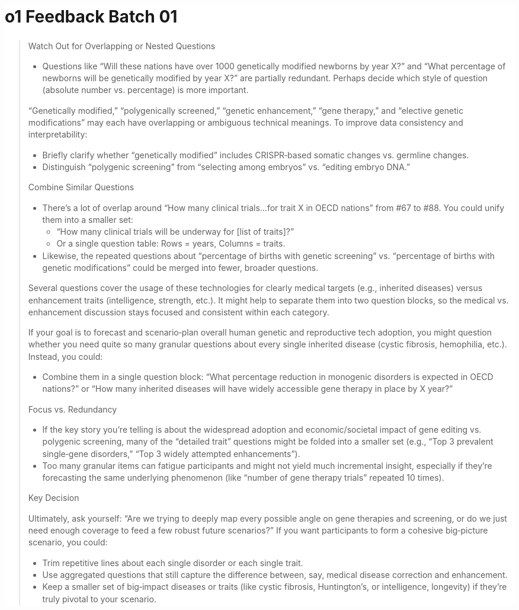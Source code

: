# o1 Feedback Batch 01

> Watch Out for Overlapping or Nested Questions
>
> * Questions like “Will these nations have over 1000 genetically modified newborns by year X?” and “What percentage of newborns will be genetically modified by year X?” are partially redundant. Perhaps decide which style of question (absolute number vs. percentage) is more important.
>
> “Genetically modified,” “polygenically screened,” “genetic enhancement,” “gene therapy,” and “elective genetic modifications” may each have overlapping or ambiguous technical meanings. To improve data consistency and interpretability:
>
> * Briefly clarify whether “genetically modified” includes CRISPR‐based somatic changes vs. germline changes.
> * Distinguish “polygenic screening” from “selecting among embryos” vs. “editing embryo DNA.”
>
> Combine Similar Questions
>
> * There’s a lot of overlap around “How many clinical trials…for trait X in OECD nations” from #67 to #88. You could unify them into a smaller set:
>   * “How many clinical trials will be underway for [list of traits]?”
>   * Or a single question table: Rows = years, Columns = traits.
> * Likewise, the repeated questions about “percentage of births with genetic screening” vs. “percentage of births with genetic modifications” could be merged into fewer, broader questions.
>
> Several questions cover the usage of these technologies for clearly medical targets (e.g., inherited diseases) versus enhancement traits (intelligence, strength, etc.). It might help to separate them into two question blocks, so the medical vs. enhancement discussion stays focused and consistent within each category.
>
> If your goal is to forecast and scenario‐plan overall human genetic and reproductive tech adoption, you might question whether you need quite so many granular questions about every single inherited disease (cystic fibrosis, hemophilia, etc.). Instead, you could:
>
> * Combine them in a single question block: “What percentage reduction in monogenic disorders is expected in OECD nations?” or “How many inherited diseases will have widely accessible gene therapy in place by X year?”
>
> Focus vs. Redundancy
>
> * If the key story you’re telling is about the widespread adoption and economic/societal impact of gene editing vs. polygenic screening, many of the “detailed trait” questions might be folded into a smaller set (e.g., “Top 3 prevalent single‐gene disorders,” “Top 3 widely attempted enhancements”).
> * Too many granular items can fatigue participants and might not yield much incremental insight, especially if they’re forecasting the same underlying phenomenon (like “number of gene therapy trials” repeated 10 times).
>
> Key Decision
>
> Ultimately, ask yourself: “Are we trying to deeply map every possible angle on gene therapies and screening, or do we just need enough coverage to feed a few robust future scenarios?” If you want participants to form a cohesive big‐picture scenario, you could:
>
> * Trim repetitive lines about each single disorder or each single trait.
> * Use aggregated questions that still capture the difference between, say, medical disease correction and enhancement.
> * Keep a smaller set of big‐impact diseases or traits (like cystic fibrosis, Huntington’s, or intelligence, longevity) if they’re truly pivotal to your scenario.
>